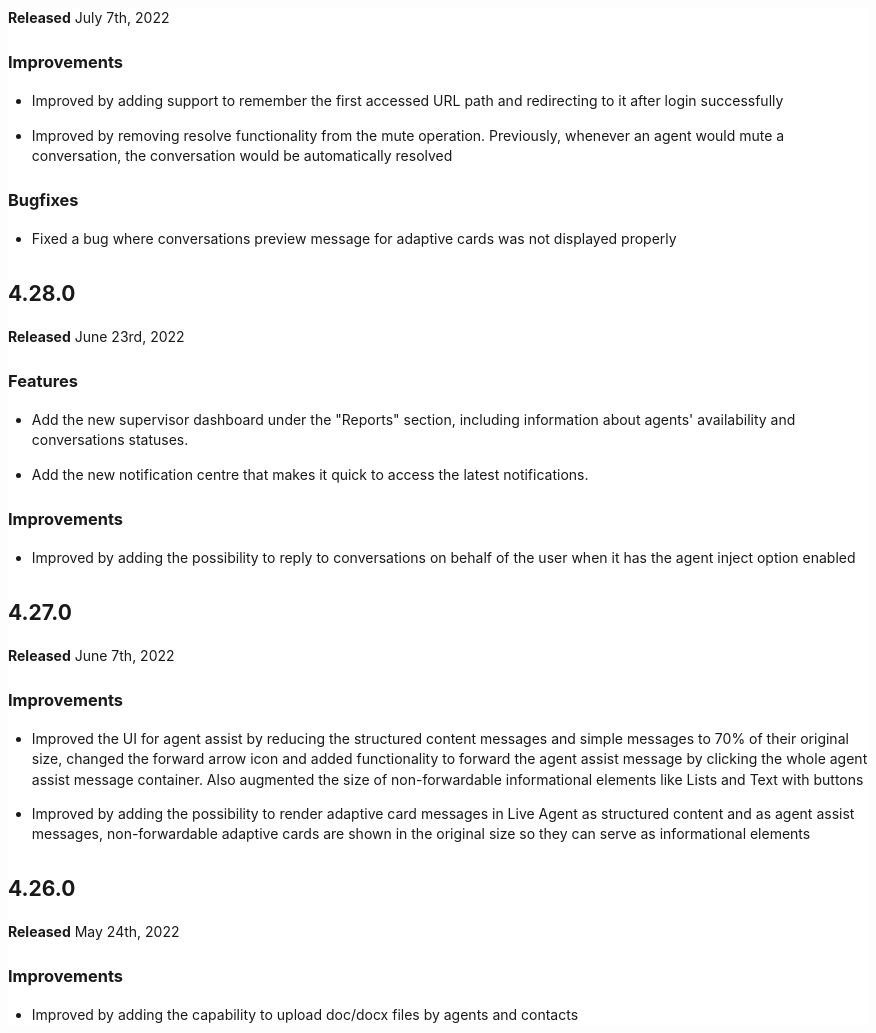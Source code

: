 **Released** July 7th, 2022

### Improvements

- Improved by adding support to remember the first accessed URL path and redirecting to it after login successfully

- Improved by removing resolve functionality from the mute operation. Previously, whenever an agent would mute a conversation, the conversation would be automatically resolved

### Bugfixes

- Fixed a bug where conversations preview message for adaptive cards was not displayed properly

## 4.28.0

**Released** June 23rd, 2022

### Features

- Add the new supervisor dashboard under the "Reports" section, including information about agents' availability and conversations statuses.

- Add the new notification centre that makes it quick to access the latest notifications.

### Improvements

- Improved by adding the possibility to reply to conversations on behalf of the user when it has the agent inject option enabled

## 4.27.0

**Released** June 7th, 2022

### Improvements

- Improved the UI for agent assist by reducing the structured content messages and simple messages to 70% of their original size, changed the forward arrow icon and added functionality to forward the agent assist message by clicking the whole agent assist message container. Also augmented the size of non-forwardable informational elements like Lists and Text with buttons

- Improved by adding the possibility to render adaptive card messages in Live Agent as structured content and as agent assist messages, non-forwardable adaptive cards are shown in the original size so they can serve as informational elements

## 4.26.0

**Released** May 24th, 2022

### Improvements

- Improved by adding the capability to upload doc/docx files by agents and contacts
